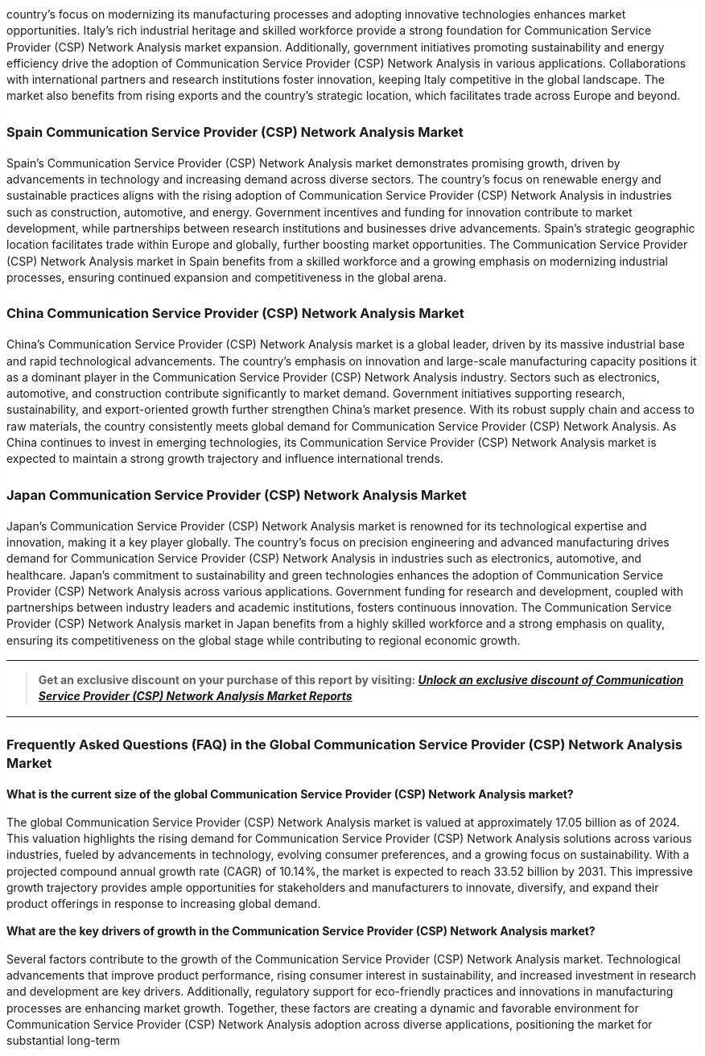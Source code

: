 country&rsquo;s focus on modernizing its manufacturing processes and adopting innovative technologies enhances market opportunities. Italy&rsquo;s rich industrial heritage and skilled workforce provide a strong foundation for Communication Service Provider (CSP) Network Analysis market expansion. Additionally, government initiatives promoting sustainability and energy efficiency drive the adoption of Communication Service Provider (CSP) Network Analysis in various applications. Collaborations with international partners and research institutions foster innovation, keeping Italy competitive in the global landscape. The market also benefits from rising exports and the country&rsquo;s strategic location, which facilitates trade across Europe and beyond.</p><h3>Spain Communication Service Provider (CSP) Network Analysis Market</h3><p>Spain&rsquo;s Communication Service Provider (CSP) Network Analysis market demonstrates promising growth, driven by advancements in technology and increasing demand across diverse sectors. The country&rsquo;s focus on renewable energy and sustainable practices aligns with the rising adoption of Communication Service Provider (CSP) Network Analysis in industries such as construction, automotive, and energy. Government incentives and funding for innovation contribute to market development, while partnerships between research institutions and businesses drive advancements. Spain&rsquo;s strategic geographic location facilitates trade within Europe and globally, further boosting market opportunities. The Communication Service Provider (CSP) Network Analysis market in Spain benefits from a skilled workforce and a growing emphasis on modernizing industrial processes, ensuring continued expansion and competitiveness in the global arena.</p><h3>China Communication Service Provider (CSP) Network Analysis Market</h3><p>China&rsquo;s Communication Service Provider (CSP) Network Analysis market is a global leader, driven by its massive industrial base and rapid technological advancements. The country&rsquo;s emphasis on innovation and large-scale manufacturing capacity positions it as a dominant player in the Communication Service Provider (CSP) Network Analysis industry. Sectors such as electronics, automotive, and construction contribute significantly to market demand. Government initiatives supporting research, sustainability, and export-oriented growth further strengthen China&rsquo;s market presence. With its robust supply chain and access to raw materials, the country consistently meets global demand for Communication Service Provider (CSP) Network Analysis. As China continues to invest in emerging technologies, its Communication Service Provider (CSP) Network Analysis market is expected to maintain a strong growth trajectory and influence international trends.</p><h3>Japan Communication Service Provider (CSP) Network Analysis Market</h3><p>Japan&rsquo;s Communication Service Provider (CSP) Network Analysis market is renowned for its technological expertise and innovation, making it a key player globally. The country&rsquo;s focus on precision engineering and advanced manufacturing drives demand for Communication Service Provider (CSP) Network Analysis in industries such as electronics, automotive, and healthcare. Japan&rsquo;s commitment to sustainability and green technologies enhances the adoption of Communication Service Provider (CSP) Network Analysis across various applications. Government funding for research and development, coupled with partnerships between industry leaders and academic institutions, fosters continuous innovation. The Communication Service Provider (CSP) Network Analysis market in Japan benefits from a highly skilled workforce and a strong emphasis on quality, ensuring its competitiveness on the global stage while contributing to regional economic growth.</p><hr /><blockquote><p><strong>Get an exclusive discount on your purchase of this report by visiting: <em><a href="://marketresearchpulse.com/ask-for-discount/67504?utm_source=Github&amp;utm_medium=0117">Unlock an exclusive discount of Communication Service Provider (CSP) Network Analysis Market Reports</a></em>&nbsp;</strong></p></blockquote><hr /><h3>Frequently Asked Questions (FAQ) in the Global Communication Service Provider (CSP) Network Analysis Market</h3><p><strong>What is the current size of the global Communication Service Provider (CSP) Network Analysis market?</strong></p><p>The global Communication Service Provider (CSP) Network Analysis market is valued at approximately 17.05 billion as of 2024. This valuation highlights the rising demand for Communication Service Provider (CSP) Network Analysis solutions across various industries, fueled by advancements in technology, evolving consumer preferences, and a growing focus on sustainability. With a projected compound annual growth rate (CAGR) of 10.14%, the market is expected to reach 33.52 billion by 2031. This impressive growth trajectory provides ample opportunities for stakeholders and manufacturers to innovate, diversify, and expand their product offerings in response to increasing global demand.</p><p><strong>What are the key drivers of growth in the Communication Service Provider (CSP) Network Analysis market?</strong></p><p>Several factors contribute to the growth of the Communication Service Provider (CSP) Network Analysis market. Technological advancements that improve product performance, rising consumer interest in sustainability, and increased investment in research and development are key drivers. Additionally, regulatory support for eco-friendly practices and innovations in manufacturing processes are enhancing market growth. Together, these factors are creating a dynamic and favorable environment for Communication Service Provider (CSP) Network Analysis adoption across diverse applications, positioning the market for substantial long-term